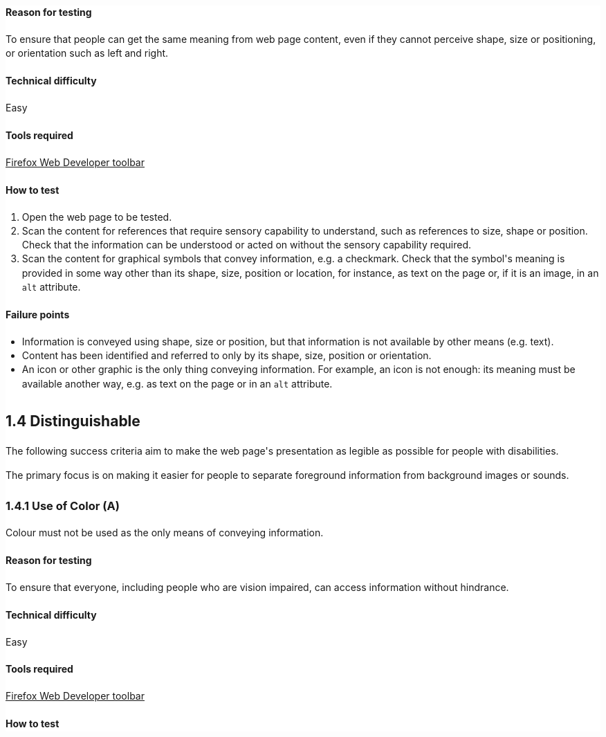 #### Reason for testing

To ensure that people can get the same meaning from web page content, even if they cannot perceive shape, size or positioning, or orientation such as left and right.

#### Technical difficulty

<span class="easy">Easy</span>

#### Tools required

[Firefox Web Developer toolbar](https://addons.mozilla.org/en-US/firefox/addon/web-developer/)

#### How to test

1.	Open the web page to be tested.
2.	Scan the content for references that require sensory capability to understand, such as references to size, shape or position. Check that the information can be understood or acted on without the sensory capability required.
3.	Scan the content for graphical symbols that convey information, e.g. a checkmark. Check that the symbol's meaning is provided in some way other than its shape, size, position or location, for instance, as text on the page or, if it is an image, in an `alt` attribute.

#### Failure points

*	Information is conveyed using shape, size or position, but that information is not available by other means (e.g. text).
*	Content has been identified and referred to only by its shape, size, position or orientation.
*	An icon or other graphic is the only thing conveying information. For example, an icon is not enough: its meaning must be available another way, e.g. as text on the page or in an `alt` attribute.

<h2 class="g">1.4 Distinguishable</h2>

The following success criteria aim to make the web page's presentation as legible as possible for people with disabilities.

The primary focus is on making it easier for people to separate foreground information from background images or sounds.

<h3 class="sc">1.4.1 Use of Color (A)</h3>

Colour must not be used as the only means of conveying information.

#### Reason for testing

To ensure that everyone, including people who are vision impaired, can access information without hindrance.

#### Technical difficulty

<span class="easy">Easy</span>

#### Tools required

[Firefox Web Developer toolbar](https://addons.mozilla.org/en-US/firefox/addon/web-developer/)

#### How to test

